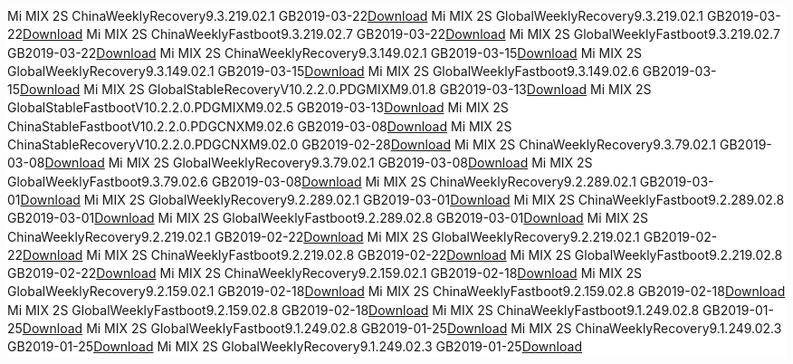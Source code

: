 <tr><td>Mi MIX 2S China</td><td>Weekly</td><td>Recovery</td><td>9.3.21</td><td>9.0</td><td>2.1 GB</td><td>2019-03-22</td><td><a href="/miui/polaris/weekly/9.3.21/">Download</a></td></tr>
<tr><td>Mi MIX 2S Global</td><td>Weekly</td><td>Recovery</td><td>9.3.21</td><td>9.0</td><td>2.1 GB</td><td>2019-03-22</td><td><a href="/miui/polaris/weekly/9.3.21/">Download</a></td></tr>
<tr><td>Mi MIX 2S China</td><td>Weekly</td><td>Fastboot</td><td>9.3.21</td><td>9.0</td><td>2.7 GB</td><td>2019-03-22</td><td><a href="/miui/polaris/weekly/9.3.21/">Download</a></td></tr>
<tr><td>Mi MIX 2S Global</td><td>Weekly</td><td>Fastboot</td><td>9.3.21</td><td>9.0</td><td>2.7 GB</td><td>2019-03-22</td><td><a href="/miui/polaris/weekly/9.3.21/">Download</a></td></tr>
<tr><td>Mi MIX 2S China</td><td>Weekly</td><td>Recovery</td><td>9.3.14</td><td>9.0</td><td>2.1 GB</td><td>2019-03-15</td><td><a href="/miui/polaris/weekly/9.3.14/">Download</a></td></tr>
<tr><td>Mi MIX 2S Global</td><td>Weekly</td><td>Recovery</td><td>9.3.14</td><td>9.0</td><td>2.1 GB</td><td>2019-03-15</td><td><a href="/miui/polaris/weekly/9.3.14/">Download</a></td></tr>
<tr><td>Mi MIX 2S Global</td><td>Weekly</td><td>Fastboot</td><td>9.3.14</td><td>9.0</td><td>2.6 GB</td><td>2019-03-15</td><td><a href="/miui/polaris/weekly/9.3.14/">Download</a></td></tr>
<tr><td>Mi MIX 2S Global</td><td>Stable</td><td>Recovery</td><td>V10.2.2.0.PDGMIXM</td><td>9.0</td><td>1.8 GB</td><td>2019-03-13</td><td><a href="/miui/polaris/stable/V10.2.2.0.PDGMIXM/">Download</a></td></tr>
<tr><td>Mi MIX 2S Global</td><td>Stable</td><td>Fastboot</td><td>V10.2.2.0.PDGMIXM</td><td>9.0</td><td>2.5 GB</td><td>2019-03-13</td><td><a href="/miui/polaris/stable/V10.2.2.0.PDGMIXM/">Download</a></td></tr>
<tr><td>Mi MIX 2S China</td><td>Stable</td><td>Fastboot</td><td>V10.2.2.0.PDGCNXM</td><td>9.0</td><td>2.6 GB</td><td>2019-03-08</td><td><a href="/miui/polaris/stable/V10.2.2.0.PDGCNXM/">Download</a></td></tr>
<tr><td>Mi MIX 2S China</td><td>Stable</td><td>Recovery</td><td>V10.2.2.0.PDGCNXM</td><td>9.0</td><td>2.0 GB</td><td>2019-02-28</td><td><a href="/miui/polaris/stable/V10.2.2.0.PDGCNXM/">Download</a></td></tr>
<tr><td>Mi MIX 2S China</td><td>Weekly</td><td>Recovery</td><td>9.3.7</td><td>9.0</td><td>2.1 GB</td><td>2019-03-08</td><td><a href="/miui/polaris/weekly/9.3.7/">Download</a></td></tr>
<tr><td>Mi MIX 2S Global</td><td>Weekly</td><td>Recovery</td><td>9.3.7</td><td>9.0</td><td>2.1 GB</td><td>2019-03-08</td><td><a href="/miui/polaris/weekly/9.3.7/">Download</a></td></tr>
<tr><td>Mi MIX 2S Global</td><td>Weekly</td><td>Fastboot</td><td>9.3.7</td><td>9.0</td><td>2.6 GB</td><td>2019-03-08</td><td><a href="/miui/polaris/weekly/9.3.7/">Download</a></td></tr>
<tr><td>Mi MIX 2S China</td><td>Weekly</td><td>Recovery</td><td>9.2.28</td><td>9.0</td><td>2.1 GB</td><td>2019-03-01</td><td><a href="/miui/polaris/weekly/9.2.28/">Download</a></td></tr>
<tr><td>Mi MIX 2S Global</td><td>Weekly</td><td>Recovery</td><td>9.2.28</td><td>9.0</td><td>2.1 GB</td><td>2019-03-01</td><td><a href="/miui/polaris/weekly/9.2.28/">Download</a></td></tr>
<tr><td>Mi MIX 2S China</td><td>Weekly</td><td>Fastboot</td><td>9.2.28</td><td>9.0</td><td>2.8 GB</td><td>2019-03-01</td><td><a href="/miui/polaris/weekly/9.2.28/">Download</a></td></tr>
<tr><td>Mi MIX 2S Global</td><td>Weekly</td><td>Fastboot</td><td>9.2.28</td><td>9.0</td><td>2.8 GB</td><td>2019-03-01</td><td><a href="/miui/polaris/weekly/9.2.28/">Download</a></td></tr>
<tr><td>Mi MIX 2S China</td><td>Weekly</td><td>Recovery</td><td>9.2.21</td><td>9.0</td><td>2.1 GB</td><td>2019-02-22</td><td><a href="/miui/polaris/weekly/9.2.21/">Download</a></td></tr>
<tr><td>Mi MIX 2S Global</td><td>Weekly</td><td>Recovery</td><td>9.2.21</td><td>9.0</td><td>2.1 GB</td><td>2019-02-22</td><td><a href="/miui/polaris/weekly/9.2.21/">Download</a></td></tr>
<tr><td>Mi MIX 2S China</td><td>Weekly</td><td>Fastboot</td><td>9.2.21</td><td>9.0</td><td>2.8 GB</td><td>2019-02-22</td><td><a href="/miui/polaris/weekly/9.2.21/">Download</a></td></tr>
<tr><td>Mi MIX 2S Global</td><td>Weekly</td><td>Fastboot</td><td>9.2.21</td><td>9.0</td><td>2.8 GB</td><td>2019-02-22</td><td><a href="/miui/polaris/weekly/9.2.21/">Download</a></td></tr>
<tr><td>Mi MIX 2S China</td><td>Weekly</td><td>Recovery</td><td>9.2.15</td><td>9.0</td><td>2.1 GB</td><td>2019-02-18</td><td><a href="/miui/polaris/weekly/9.2.15/">Download</a></td></tr>
<tr><td>Mi MIX 2S Global</td><td>Weekly</td><td>Recovery</td><td>9.2.15</td><td>9.0</td><td>2.1 GB</td><td>2019-02-18</td><td><a href="/miui/polaris/weekly/9.2.15/">Download</a></td></tr>
<tr><td>Mi MIX 2S China</td><td>Weekly</td><td>Fastboot</td><td>9.2.15</td><td>9.0</td><td>2.8 GB</td><td>2019-02-18</td><td><a href="/miui/polaris/weekly/9.2.15/">Download</a></td></tr>
<tr><td>Mi MIX 2S Global</td><td>Weekly</td><td>Fastboot</td><td>9.2.15</td><td>9.0</td><td>2.8 GB</td><td>2019-02-18</td><td><a href="/miui/polaris/weekly/9.2.15/">Download</a></td></tr>
<tr><td>Mi MIX 2S China</td><td>Weekly</td><td>Fastboot</td><td>9.1.24</td><td>9.0</td><td>2.8 GB</td><td>2019-01-25</td><td><a href="/miui/polaris/weekly/9.1.24/">Download</a></td></tr>
<tr><td>Mi MIX 2S Global</td><td>Weekly</td><td>Fastboot</td><td>9.1.24</td><td>9.0</td><td>2.8 GB</td><td>2019-01-25</td><td><a href="/miui/polaris/weekly/9.1.24/">Download</a></td></tr>
<tr><td>Mi MIX 2S China</td><td>Weekly</td><td>Recovery</td><td>9.1.24</td><td>9.0</td><td>2.3 GB</td><td>2019-01-25</td><td><a href="/miui/polaris/weekly/9.1.24/">Download</a></td></tr>
<tr><td>Mi MIX 2S Global</td><td>Weekly</td><td>Recovery</td><td>9.1.24</td><td>9.0</td><td>2.3 GB</td><td>2019-01-25</td><td><a href="/miui/polaris/weekly/9.1.24/">Download</a></td></tr>